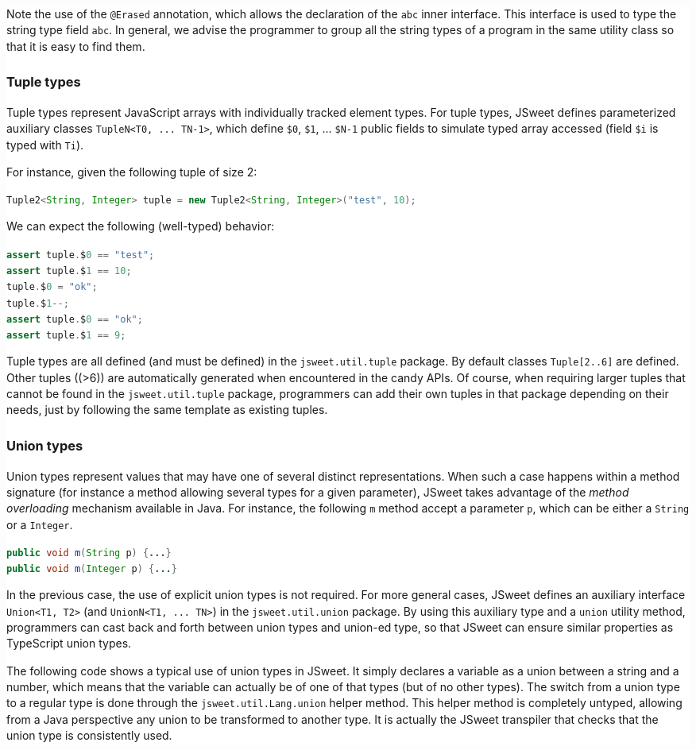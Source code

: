 Note the use of the `@Erased` annotation, which allows the declaration of the `abc` inner interface. This interface is used to type the string type field `abc`. In general, we advise the programmer to group all the string types of a program in the same utility class so that it is easy to find them.

### Tuple types

Tuple types represent JavaScript arrays with individually tracked element types. For tuple types, JSweet defines parameterized auxiliary classes `TupleN<T0, ... TN-1>`, which define `$0`, `$1`, ... `$N-1` public fields to simulate typed array accessed (field `$i` is typed with `Ti`).

For instance, given the following tuple of size 2:

``` java
Tuple2<String, Integer> tuple = new Tuple2<String, Integer>("test", 10);
```

We can expect the following (well-typed) behavior:

``` java
assert tuple.$0 == "test";
assert tuple.$1 == 10;
tuple.$0 = "ok";
tuple.$1--;
assert tuple.$0 == "ok";
assert tuple.$1 == 9;
```

Tuple types are all defined (and must be defined) in the `jsweet.util.tuple` package. By default classes `Tuple[2..6]` are defined. Other tuples (\(>6\)) are automatically generated when encountered in the candy APIs. Of course, when requiring larger tuples that cannot be found in the `jsweet.util.tuple` package, programmers can add their own tuples in that package depending on their needs, just by following the same template as existing tuples.

### Union types

Union types represent values that may have one of several distinct representations. When such a case happens within a method signature (for instance a method allowing several types for a given parameter), JSweet takes advantage of the *method overloading* mechanism available in Java. For instance, the following `m` method accept a parameter `p`, which can be either a `String` or a `Integer`.

``` java
public void m(String p) {...}
public void m(Integer p) {...}
```

In the previous case, the use of explicit union types is not required. For more general cases, JSweet defines an auxiliary interface `Union<T1, T2>` (and `UnionN<T1, ... TN>`) in the `jsweet.util.union` package. By using this auxiliary type and a `union` utility method, programmers can cast back and forth between union types and union-ed type, so that JSweet can ensure similar properties as TypeScript union types.

The following code shows a typical use of union types in JSweet. It simply declares a variable as a union between a string and a number, which means that the variable can actually be of one of that types (but of no other types). The switch from a union type to a regular type is done through the `jsweet.util.Lang.union` helper method. This helper method is completely untyped, allowing from a Java perspective any union to be transformed to another type. It is actually the JSweet transpiler that checks that the union type is consistently used.
